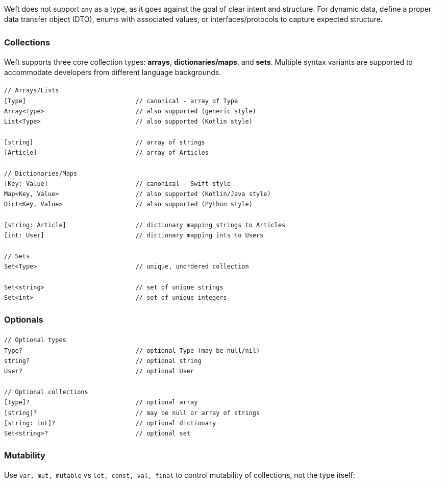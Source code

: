 Weft does not support `any` as a type, as it goes against the goal of clear intent and structure. For dynamic data, define a proper data transfer object (DTO), enums with associated values, or interfaces/protocols to capture expected structure.

### Collections

Weft supports three core collection types: **arrays**, **dictionaries/maps**, and **sets**. Multiple syntax variants are supported to accommodate developers from different language backgrounds.

```weft
// Arrays/Lists
[Type]                              // canonical - array of Type
Array<Type>                         // also supported (generic style)
List<Type>                          // also supported (Kotlin style)

[string]                            // array of strings
[Article]                           // array of Articles

// Dictionaries/Maps
[Key: Value]                        // canonical - Swift-style
Map<Key, Value>                     // also supported (Kotlin/Java style)
Dict<Key, Value>                    // also supported (Python style)

[string: Article]                   // dictionary mapping strings to Articles
[int: User]                         // dictionary mapping ints to Users

// Sets
Set<Type>                           // unique, unordered collection

Set<string>                         // set of unique strings
Set<int>                            // set of unique integers
```

### Optionals

```weft
// Optional types
Type?                               // optional Type (may be null/nil)
string?                             // optional string
User?                               // optional User

// Optional collections
[Type]?                             // optional array
[string]?                           // may be null or array of strings
[string: int]?                      // optional dictionary
Set<string>?                        // optional set
```

### Mutability

Use `var, mut, mutable` vs `let, const, val, final` to control mutability of collections, not the type itself:
